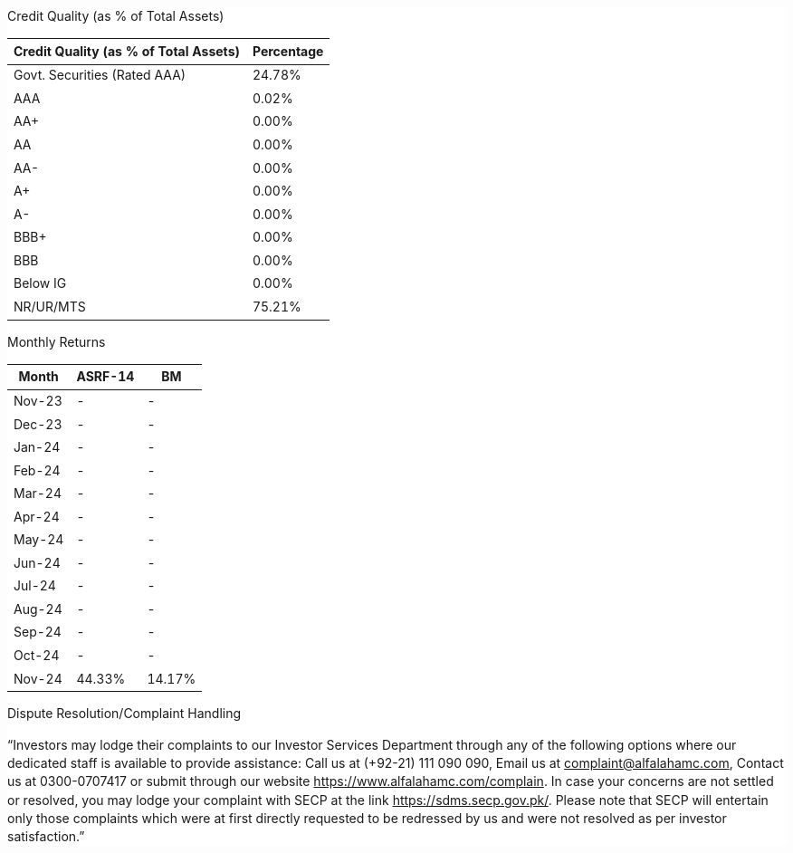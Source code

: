 Credit Quality (as % of Total Assets)

| Credit Quality (as % of Total Assets) | Percentage |
| ------------------------------------- | ---------- |
| Govt. Securities (Rated AAA)          | 24.78%     |
| AAA                                   | 0.02%      |
| AA+                                   | 0.00%      |
| AA                                    | 0.00%      |
| AA-                                   | 0.00%      |
| A+                                    | 0.00%      |
| A-                                    | 0.00%      |
| BBB+                                  | 0.00%      |
| BBB                                   | 0.00%      |
| Below IG                              | 0.00%      |
| NR/UR/MTS                             | 75.21%     |

Monthly Returns

| Month  | ASRF-14 | BM     |
| ------ | ------- | ------ |
| Nov-23 | -       | -      |
| Dec-23 | -       | -      |
| Jan-24 | -       | -      |
| Feb-24 | -       | -      |
| Mar-24 | -       | -      |
| Apr-24 | -       | -      |
| May-24 | -       | -      |
| Jun-24 | -       | -      |
| Jul-24 | -       | -      |
| Aug-24 | -       | -      |
| Sep-24 | -       | -      |
| Oct-24 | -       | -      |
| Nov-24 | 44.33%  | 14.17% |

Dispute Resolution/Complaint Handling

“Investors may lodge their complaints to our Investor Services Department through any of the following options where our dedicated staff is available to provide assistance: Call us at (+92-21) 111 090 090, Email us at complaint@alfalahamc.com, Contact us at 0300-0707417 or submit through our website https://www.alfalahamc.com/complain. In case your concerns are not settled or resolved, you may lodge your complaint with SECP at the link https://sdms.secp.gov.pk/. Please note that SECP will entertain only those complaints which were at first directly requested to be redressed by us and were not resolved as per investor satisfaction.”
